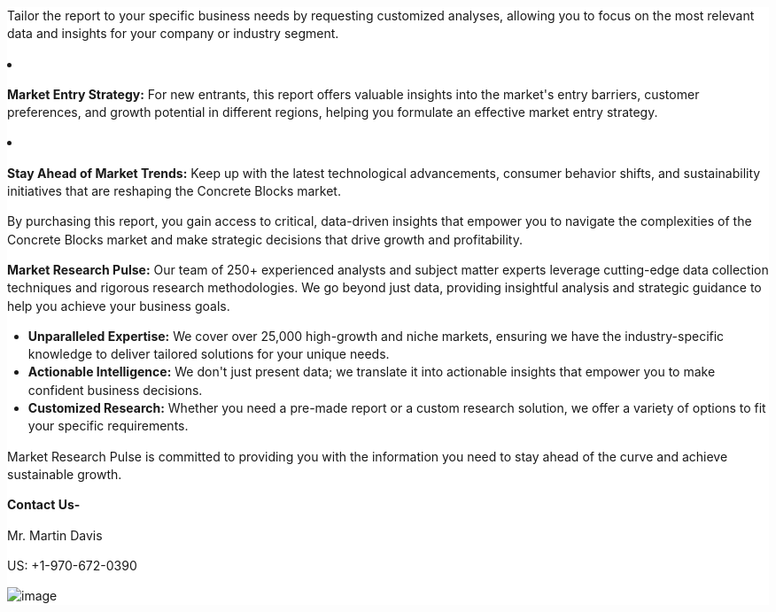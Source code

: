 Tailor the report to your specific business needs by requesting customized analyses, allowing you to focus on the most relevant data and insights for your company or industry segment.</p></li><li><p><strong>Market Entry Strategy:</strong> For new entrants, this report offers valuable insights into the market's entry barriers, customer preferences, and growth potential in different regions, helping you formulate an effective market entry strategy.</p></li><li><p><strong>Stay Ahead of Market Trends:</strong> Keep up with the latest technological advancements, consumer behavior shifts, and sustainability initiatives that are reshaping the Concrete Blocks market.</p></li></ol><p>By purchasing this report, you gain access to critical, data-driven insights that empower you to navigate the complexities of the Concrete Blocks market and make strategic decisions that drive growth and profitability.</p><p><strong>Market Research Pulse:</strong>&nbsp;Our team of 250+ experienced analysts and subject matter experts leverage cutting-edge data collection techniques and rigorous research methodologies. We go beyond just data, providing insightful analysis and strategic guidance to help you achieve your business goals.</p><ul><li><strong>Unparalleled Expertise:</strong>&nbsp;We cover over 25,000 high-growth and niche markets, ensuring we have the industry-specific knowledge to deliver tailored solutions for your unique needs.</li><li><strong>Actionable Intelligence:</strong>&nbsp;We don't just present data; we translate it into actionable insights that empower you to make confident business decisions.</li><li><strong>Customized Research:</strong>&nbsp;Whether you need a pre-made report or a custom research solution, we offer a variety of options to fit your specific requirements.</li></ul><p>Market Research Pulse is committed to providing you with the information you need to stay ahead of the curve and achieve sustainable growth.</p><p><strong>Contact Us-</strong></p><p>Mr. Martin Davis</p><p>US: +1-970-672-0390</p>
![image](https://github.com/user-attachments/assets/087b144d-88fa-4730-b541-7857db771d03)
